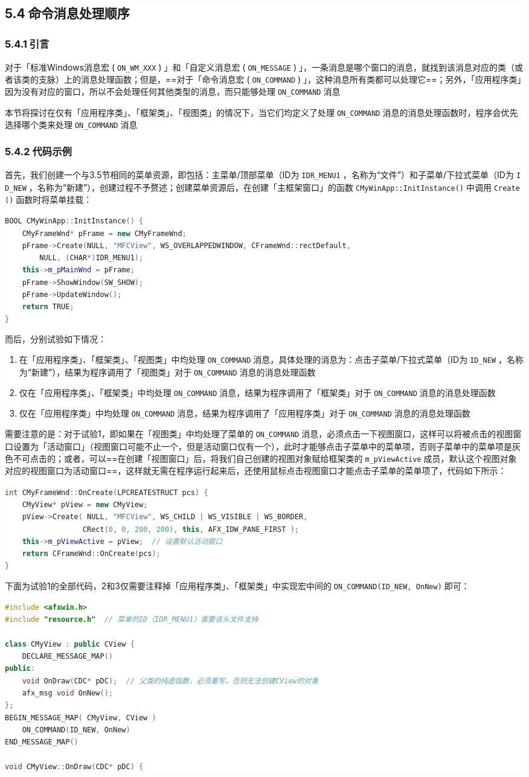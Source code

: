 

## 5.4 命令消息处理顺序

### 5.4.1 引言

对于「标准Windows消息宏 ( `ON_WM_XXX` ) 」和「自定义消息宏 ( `ON_MESSAGE` ) 」，一条消息是哪个窗口的消息，就找到该消息对应的类（或者该类的支脉）上的消息处理函数；但是，==对于「命令消息宏 ( `ON_COMMAND` ) 」，这种消息所有类都可以处理它==；另外，「应用程序类」因为没有对应的窗口，所以不会处理任何其他类型的消息，而只能够处理 `ON_COMMAND` 消息

本节将探讨在仅有「应用程序类」、「框架类」、「视图类」的情况下，当它们均定义了处理 `ON_COMMAND` 消息的消息处理函数时，程序会优先选择哪个类来处理 `ON_COMMAND` 消息

### 5.4.2 代码示例

首先，我们创建一个与3.5节相同的菜单资源，即包括：主菜单/顶部菜单（ID为 `IDR_MENU1` ，名称为“文件”）和子菜单/下拉式菜单（ID为 `ID_NEW` ，名称为“新建”），创建过程不予赘述；创建菜单资源后，在创建「主框架窗口」的函数 `CMyWinApp::InitInstance()` 中调用 `Create()` 函数时将菜单挂载：

```c++
BOOL CMyWinApp::InitInstance() {
	CMyFrameWnd* pFrame = new CMyFrameWnd;
	pFrame->Create(NULL, "MFCView", WS_OVERLAPPEDWINDOW, CFrameWnd::rectDefault,
		NULL, (CHAR*)IDR_MENU1);
	this->m_pMainWnd = pFrame;
	pFrame->ShowWindow(SW_SHOW);
	pFrame->UpdateWindow();
	return TRUE;
}
```

而后，分别试验如下情况：

1. 在「应用程序类」、「框架类」、「视图类」中均处理 `ON_COMMAND` 消息，具体处理的消息为：点击子菜单/下拉式菜单（ID为 `ID_NEW` ，名称为“新建”），结果为程序调用了「视图类」对于 `ON_COMMAND` 消息的消息处理函数

2. 仅在「应用程序类」、「框架类」中均处理 `ON_COMMAND` 消息，结果为程序调用了「框架类」对于 `ON_COMMAND` 消息的消息处理函数

3. 仅在「应用程序类」中均处理 `ON_COMMAND` 消息，结果为程序调用了「应用程序类」对于 `ON_COMMAND` 消息的消息处理函数

需要注意的是：对于试验1，即如果在「视图类」中均处理了菜单的 `ON_COMMAND` 消息，必须点击一下视图窗口，这样可以将被点击的视图窗口设置为「活动窗口」（视图窗口可能不止一个，但是活动窗口仅有一个），此时才能够点击子菜单中的菜单项，否则子菜单中的菜单项是灰色不可点击的；或者，可以==在创建「视图窗口」后，将我们自己创建的视图对象赋给框架类的 `m_pViewActive` 成员，默认这个视图对象对应的视图窗口为活动窗口==，这样就无需在程序运行起来后，还使用鼠标点击视图窗口才能点击子菜单的菜单项了，代码如下所示：

```c++
int CMyFrameWnd::OnCreate(LPCREATESTRUCT pcs) {
	CMyView* pView = new CMyView;
	pView->Create( NULL, "MFCView", WS_CHILD | WS_VISIBLE | WS_BORDER,
                  CRect(0, 0, 200, 200), this, AFX_IDW_PANE_FIRST );
	this->m_pViewActive = pView;  // 设置默认活动窗口
	return CFrameWnd::OnCreate(pcs);
}
```

下面为试验1的全部代码，2和3仅需要注释掉「应用程序类」、「框架类」中实现宏中间的 `ON_COMMAND(ID_NEW, OnNew)` 即可：

```c++
#include <afxwin.h>
#include "resource.h"  // 菜单的ID（IDR_MENU1）需要该头文件支持

class CMyView : public CView {
	DECLARE_MESSAGE_MAP()
public:
	void OnDraw(CDC* pDC);  // 父类的纯虚函数，必须重写，否则无法创建CView的对象
	afx_msg void OnNew();
};
BEGIN_MESSAGE_MAP( CMyView, CView )
	ON_COMMAND(ID_NEW, OnNew)
END_MESSAGE_MAP()

void CMyView::OnDraw(CDC* pDC) {
```